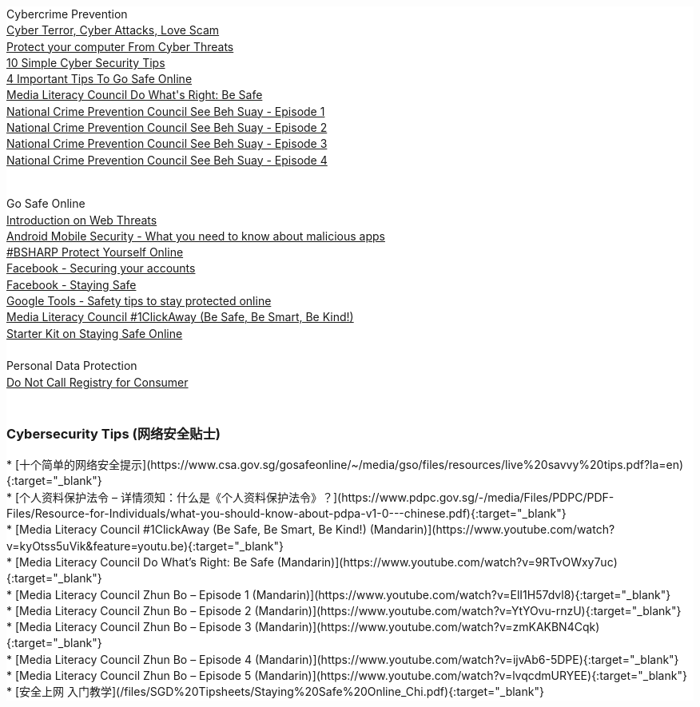 Cybercrime Prevention<br>
<a href="https://www.csa.gov.sg/gosafeonline/resources/crimewatch" target="_blank">Cyber Terror, Cyber Attacks, Love Scam</a><br>
<a href="https://www.csa.gov.sg/gosafeonline/go-safe-for-me/homeinternetusers/protect-your-computer-from-cyber-threats" target="_blank">Protect your computer From Cyber Threats</a><br>
<a href="https://www.csa.gov.sg/gosafeonline/~/media/gso/files/resources/live%20savvy%20tips.pdf?la=en" target="_blank">10 Simple Cyber Security Tips</a><br>
<a href="https://www.csa.gov.sg/gosafeonline/~/media/gso/files/resources/cyber_tips_4_you_flyer.pdf?la=en" target="_blank">4 Important Tips To Go Safe Online</a><br>
<a href="https://www.youtube.com/watch?v=EoStqEEKvwA&feature=youtu.be" target="_blank">Media Literacy Council Do What's Right: Be Safe</a><br>
<a href="https://www.youtube.com/watch?v=1pt2TfFXp2w&t=5s" target="_blank">National Crime Prevention Council See Beh Suay - Episode 1</a><br>
<a href="https://www.youtube.com/watch?v=8aRIsd0hoBw" target="_blank">National Crime Prevention Council See Beh Suay - Episode 2</a><br>
<a href="https://www.youtube.com/watch?v=7aE3Cb_gYUI" target="_blank">National Crime Prevention Council See Beh Suay - Episode 3</a><br>
<a href="https://www.youtube.com/watch?v=Uq6Hm_Th5Xk" target="_blank">National Crime Prevention Council See Beh Suay - Episode 4</a><br><br>

Go Safe Online<br>
<a href="https://www.csa.gov.sg/gosafeonline/go-safe-for-me/homeinternetusers/internet-safety-for-all-the-basics-of-web-threats" target="_blank">Introduction on Web Threats</a><br>
<a href="https://www.csa.gov.sg/gosafeonline/go-safe-for-me/homeinternetusers/android-mobile-security-what-you-need-to-know-about-malicious-apps" target="_blank">Android Mobile Security - What you need to know about malicious apps</a><br>
<a href="https://www.posb.com.sg/personal/deposits/bank-with-ease/protecting-yourself-online" target="_blank">#BSHARP Protect Yourself Online</a><br>
<a href="https://www.facebook.com/safety/tools/security" target="_blank">Facebook - Securing your accounts</a><br>
<a href="https://www.facebook.com/safety/tools/safety" target="_blank">Facebook - Staying Safe</a><br>
<a href="https://safety.google/" target="_blank">Google Tools - Safety tips to stay protected online</a><br>
<a href="https://www.youtube.com/watch?v=gq5S77jZeIc" target="_blank">Media Literacy Council #1ClickAway (Be Safe, Be Smart, Be Kind!)</a><br>
<a href="https://imsilver.imda.gov.sg/files/SGD%20Tipsheets/Staying%20Safe%20Online.pdf" target="_blank">Starter Kit on Staying Safe Online</a><br><br>
Personal Data Protection<br>
<a href="https://www.youtube.com/watch?v=4FjTZq1WGnA" target="_blank">Do Not Call Registry for Consumer</a><br><br>

<h3>Cybersecurity Tips (网络安全贴士)</h3>
* [十个简单的网络安全提示](https://www.csa.gov.sg/gosafeonline/~/media/gso/files/resources/live%20savvy%20tips.pdf?la=en){:target="_blank"}<br>
* [个人资料保护法令 – 详情须知：什么是《个人资料保护法令》？](https://www.pdpc.gov.sg/-/media/Files/PDPC/PDF-Files/Resource-for-Individuals/what-you-should-know-about-pdpa-v1-0---chinese.pdf){:target="_blank"}<br>
* [Media Literacy Council #1ClickAway (Be Safe, Be Smart, Be Kind!) (Mandarin)](https://www.youtube.com/watch?v=kyOtss5uVik&feature=youtu.be){:target="_blank"}<br>
* [Media Literacy Council Do What’s Right: Be Safe (Mandarin)](https://www.youtube.com/watch?v=9RTvOWxy7uc){:target="_blank"}<br>
* [Media Literacy Council Zhun Bo – Episode 1 (Mandarin)](https://www.youtube.com/watch?v=ElI1H57dvl8){:target="_blank"}<br>
* [Media Literacy Council Zhun Bo – Episode 2 (Mandarin)](https://www.youtube.com/watch?v=YtYOvu-rnzU){:target="_blank"}<br>
* [Media Literacy Council Zhun Bo – Episode 3 (Mandarin)](https://www.youtube.com/watch?v=zmKAKBN4Cqk){:target="_blank"}<br>
* [Media Literacy Council Zhun Bo – Episode 4 (Mandarin)](https://www.youtube.com/watch?v=ijvAb6-5DPE){:target="_blank"}<br>
* [Media Literacy Council Zhun Bo – Episode 5 (Mandarin)](https://www.youtube.com/watch?v=lvqcdmURYEE){:target="_blank"}<br>
* [安全上网 入门教学](/files/SGD%20Tipsheets/Staying%20Safe%20Online_Chi.pdf){:target="_blank"}<br>
